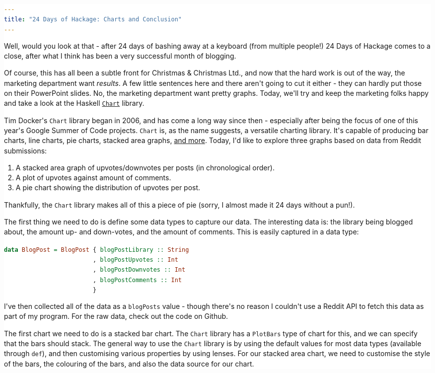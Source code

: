 ```yaml
---
title: "24 Days of Hackage: Charts and Conclusion"
---
```


Well, would you look at that - after 24 days of bashing away at a keyboard (from
multiple people!) 24 Days of Hackage comes to a close, after what I think has
been a very successful month of blogging.

Of course, this has all been a subtle front for Christmas & Christmas Ltd., and
now that the hard work is out of the way, the marketing department want
*results*. A few little sentences here and there aren't going to cut it either -
 they can hardly put those on their PowerPoint slides. No, the marketing
 department want pretty graphs. Today, we'll try and keep the marketing folks
 happy and take a look at the Haskell
 [`Chart`](http://hackage.haskell.org/package/Chart) library.

Tim Docker's `Chart` library began in 2006, and has come a long way since then -
especially after being the focus of one of this year's Google Summer of Code
projects. `Chart` is, as the name suggests, a versatile charting library. It's
capable of producing bar charts, line charts, pie charts, stacked area graphs,
[and more](https://github.com/timbod7/haskell-chart/wiki). Today, I'd like to
explore three graphs based on data from Reddit submissions:

1. A stacked area graph of upvotes/downvotes per posts (in chronological order).
2. A plot of upvotes against amount of comments.
3. A pie chart showing the distribution of upvotes per post.

Thankfully, the `Chart` library makes all of this a piece of pie (sorry, I
almost made it 24 days without a pun!).

The first thing we need to do is define some data types to capture our data. The
interesting data is: the library being blogged about, the amount up- and
down-votes, and the amount of comments. This is easily captured in a data type:

```haskell
data BlogPost = BlogPost { blogPostLibrary :: String
                         , blogPostUpvotes :: Int
                         , blogPostDownvotes :: Int
                         , blogPostComments :: Int
                         }
```

I've then collected all of the data as a `blogPosts` value - though there's no
reason I couldn't use a Reddit API to fetch this data as part of my program. For
the raw data, check out the code on Github.

The first chart we need to do is a stacked bar chart. The `Chart` library has a
`PlotBars` type of chart for this, and we can specify that the bars should
stack. The general way to use the `Chart` library is by using the default values
for most data types (available through `def`), and then customising various
properties by using lenses. For our stacked area chart, we need to customise the
style of the bars, the colouring of the bars, and also the data source for our
chart.
